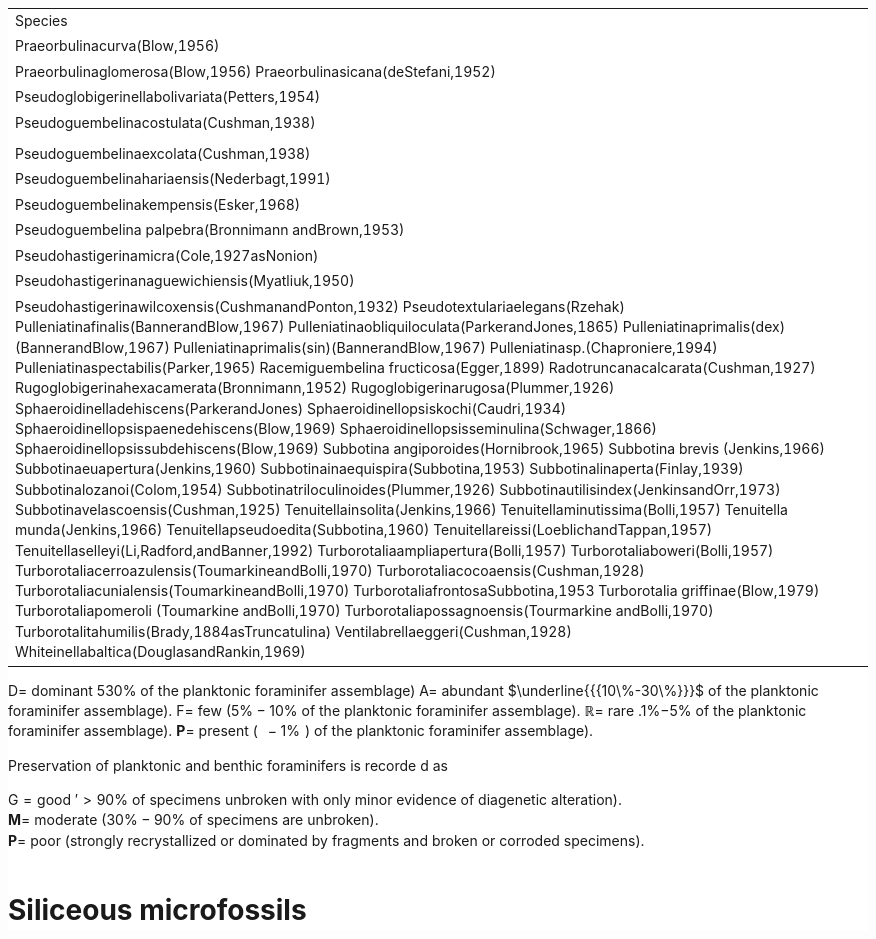 <html><body><table><tr><td>Species</td></tr><tr><td>Praeorbulinacurva(Blow,1956)</td></tr><tr><td>Praeorbulinaglomerosa(Blow,1956) Praeorbulinasicana(deStefani,1952)</td></tr><tr><td>Pseudoglobigerinellabolivariata(Petters,1954)</td></tr><tr><td>Pseudoguembelinacostulata(Cushman,1938)</td></tr><tr><td></td></tr><tr><td>Pseudoguembelinaexcolata(Cushman,1938)</td></tr><tr><td>Pseudoguembelinahariaensis(Nederbagt,1991)</td></tr><tr><td>Pseudoguembelinakempensis(Esker,1968)</td></tr><tr><td>Pseudoguembelina palpebra(Bronnimann andBrown,1953)</td></tr><tr><td>Pseudohastigerinamicra(Cole,1927asNonion)</td></tr><tr><td>Pseudohastigerinanaguewichiensis(Myatliuk,1950)</td></tr><tr><td>Pseudohastigerinawilcoxensis(CushmanandPonton,1932) Pseudotextulariaelegans(Rzehak) Pulleniatinafinalis(BannerandBlow,1967) Pulleniatinaobliquiloculata(ParkerandJones,1865) Pulleniatinaprimalis(dex)(BannerandBlow,1967) Pulleniatinaprimalis(sin)(BannerandBlow,1967) Pulleniatinasp.(Chaproniere,1994) Pulleniatinaspectabilis(Parker,1965) Racemiguembelina fructicosa(Egger,1899) Radotruncanacalcarata(Cushman,1927) Rugoglobigerinahexacamerata(Bronnimann,1952) Rugoglobigerinarugosa(Plummer,1926) Sphaeroidinelladehiscens(ParkerandJones) Sphaeroidinellopsiskochi(Caudri,1934) Sphaeroidinellopsispaenedehiscens(Blow,1969) Sphaeroidinellopsisseminulina(Schwager,1866) Sphaeroidinellopsissubdehiscens(Blow,1969) Subbotina angiporoides(Hornibrook,1965) Subbotina brevis (Jenkins,1966) Subbotinaeuapertura(Jenkins,1960) Subbotinainaequispira(Subbotina,1953) Subbotinalinaperta(Finlay,1939) Subbotinalozanoi(Colom,1954) Subbotinatriloculinoides(Plummer,1926) Subbotinautilisindex(JenkinsandOrr,1973) Subbotinavelascoensis(Cushman,1925) Tenuitellainsolita(Jenkins,1966) Tenuitellaminutissima(Bolli,1957) Tenuitella munda(Jenkins,1966) Tenuitellapseudoedita(Subbotina,1960) Tenuitellareissi(LoeblichandTappan,1957) Tenuitellaselleyi(Li,Radford,andBanner,1992) Turborotaliaampliapertura(Bolli,1957) Turborotaliaboweri(Bolli,1957) Turborotaliacerroazulensis(ToumarkineandBolli,1970) Turborotaliacocoaensis(Cushman,1928) Turborotaliacunialensis(ToumarkineandBolli,1970) TurborotaliafrontosaSubbotina,1953 Turborotalia griffinae(Blow,1979) Turborotaliapomeroli (Toumarkine andBolli,1970) Turborotaliapossagnoensis(Tourmarkine andBolli,1970) Turborotalitahumilis(Brady,1884asTruncatulina) Ventilabrellaeggeri(Cushman,1928) Whiteinellabaltica(DouglasandRankin,1969)</td></tr></table></body></html>  

$\boldsymbol{\mathrm{D}}=$ dominant $530\%$ of the planktonic foraminifer assemblage) $\mathrm{A}=$ abundant $\underline{{{10\%-30\%}}}$ of the planktonic foraminifer assemblage). $\mathrm{F}=$ few $(5\%{-}10\%$ of the planktonic foraminifer assemblage). ${\mathbb R}=$ rare $.1\%{-5\%}$ of the planktonic foraminifer assemblage). $\mathbf{P}=$ present $(\!\!\!\!\!-1\%\!\!\!\!)$ of the planktonic foraminifer assemblage).  

Preservation of planktonic and benthic foraminifers is recorde d as  

$\mathrm{G}=\mathrm{good}$ $'{>}90\%$ of specimens unbroken with only minor evidence of diagenetic alteration).   
$\mathbf{M}=$ moderate $(30\%{-}90\%$ of specimens are unbroken).   
$\mathbf{P}=$ poor (strongly recrystallized or dominated by fragments and broken or corroded specimens).  

# Siliceous microfossils  

